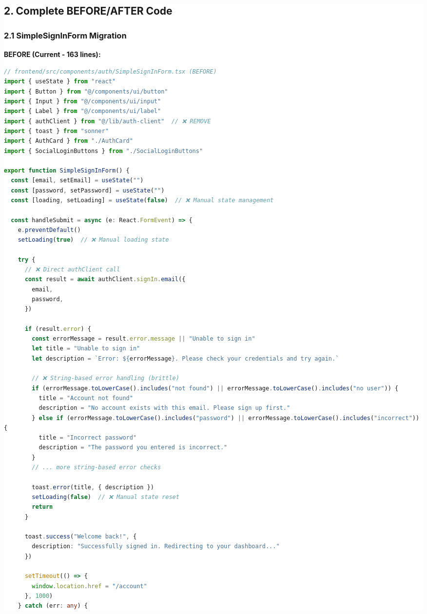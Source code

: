 
## 2. Complete BEFORE/AFTER Code

### 2.1 SimpleSignInForm Migration

**BEFORE (Current - 163 lines):**

```typescript
// frontend/src/components/auth/SimpleSignInForm.tsx (BEFORE)
import { useState } from "react"
import { Button } from "@/components/ui/button"
import { Input } from "@/components/ui/input"
import { Label } from "@/components/ui/label"
import { authClient } from "@/lib/auth-client"  // ❌ REMOVE
import { toast } from "sonner"
import { AuthCard } from "./AuthCard"
import { SocialLoginButtons } from "./SocialLoginButtons"

export function SimpleSignInForm() {
  const [email, setEmail] = useState("")
  const [password, setPassword] = useState("")
  const [loading, setLoading] = useState(false)  // ❌ Manual state management

  const handleSubmit = async (e: React.FormEvent) => {
    e.preventDefault()
    setLoading(true)  // ❌ Manual loading state

    try {
      // ❌ Direct authClient call
      const result = await authClient.signIn.email({
        email,
        password,
      })

      if (result.error) {
        const errorMessage = result.error.message || "Unable to sign in"
        let title = "Unable to sign in"
        let description = `Error: ${errorMessage}. Please check your credentials and try again.`

        // ❌ String-based error handling (brittle)
        if (errorMessage.toLowerCase().includes("not found") || errorMessage.toLowerCase().includes("no user")) {
          title = "Account not found"
          description = "No account exists with this email. Please sign up first."
        } else if (errorMessage.toLowerCase().includes("password") || errorMessage.toLowerCase().includes("incorrect")) {
          title = "Incorrect password"
          description = "The password you entered is incorrect."
        }
        // ... more string-based error checks

        toast.error(title, { description })
        setLoading(false)  // ❌ Manual state reset
        return
      }

      toast.success("Welcome back!", {
        description: "Successfully signed in. Redirecting to your dashboard..."
      })

      setTimeout(() => {
        window.location.href = "/account"
      }, 1000)
    } catch (err: any) {
```